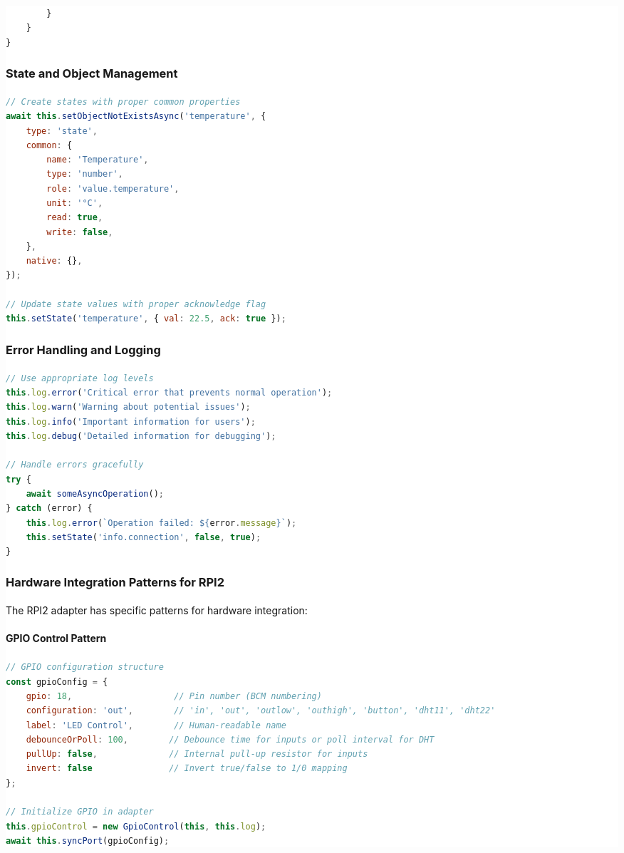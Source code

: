```javascript
        }
    }
}
```

### State and Object Management

```javascript
// Create states with proper common properties
await this.setObjectNotExistsAsync('temperature', {
    type: 'state',
    common: {
        name: 'Temperature',
        type: 'number',
        role: 'value.temperature',
        unit: '°C',
        read: true,
        write: false,
    },
    native: {},
});

// Update state values with proper acknowledge flag
this.setState('temperature', { val: 22.5, ack: true });
```

### Error Handling and Logging

```javascript
// Use appropriate log levels
this.log.error('Critical error that prevents normal operation');
this.log.warn('Warning about potential issues');
this.log.info('Important information for users');
this.log.debug('Detailed information for debugging');

// Handle errors gracefully
try {
    await someAsyncOperation();
} catch (error) {
    this.log.error(`Operation failed: ${error.message}`);
    this.setState('info.connection', false, true);
}
```

### Hardware Integration Patterns for RPI2

The RPI2 adapter has specific patterns for hardware integration:

#### GPIO Control Pattern
```javascript
// GPIO configuration structure
const gpioConfig = {
    gpio: 18,                    // Pin number (BCM numbering)
    configuration: 'out',        // 'in', 'out', 'outlow', 'outhigh', 'button', 'dht11', 'dht22'
    label: 'LED Control',        // Human-readable name
    debounceOrPoll: 100,        // Debounce time for inputs or poll interval for DHT
    pullUp: false,              // Internal pull-up resistor for inputs
    invert: false               // Invert true/false to 1/0 mapping
};

// Initialize GPIO in adapter
this.gpioControl = new GpioControl(this, this.log);
await this.syncPort(gpioConfig);
```
